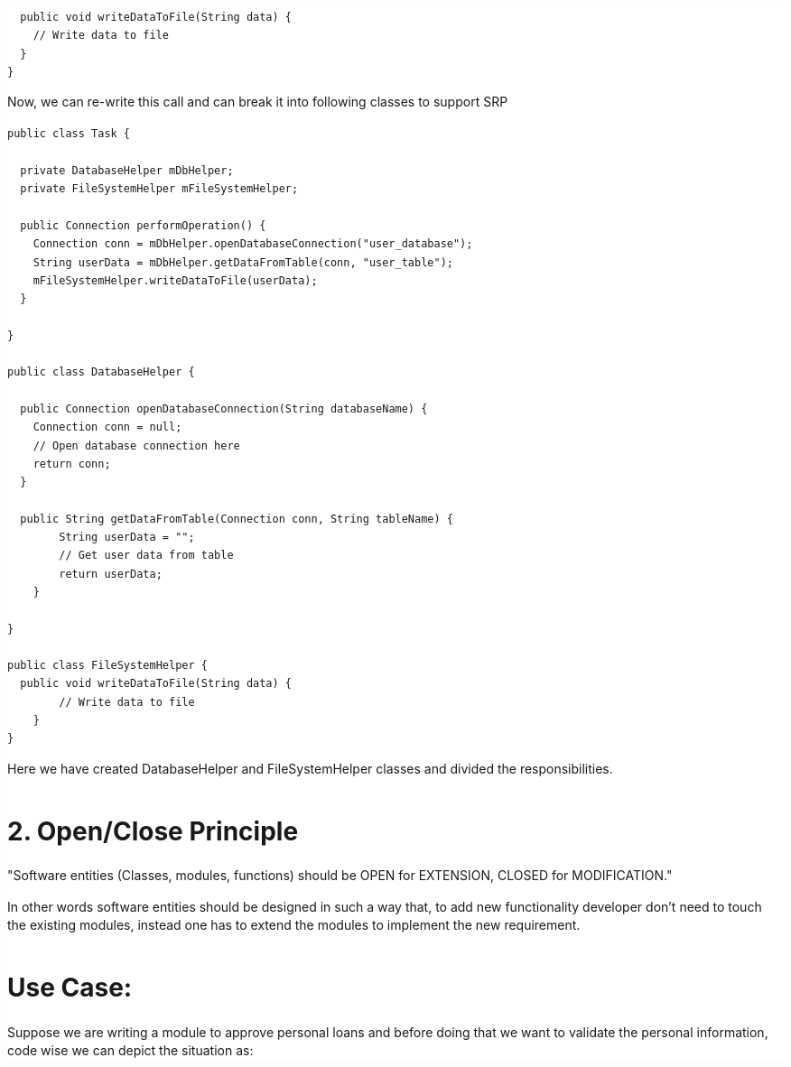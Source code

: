       public void writeDataToFile(String data) {
        // Write data to file
      }
    }
    
  Now, we can re-write this call and can break it into following classes to support SRP
  
    public class Task {
      
      private DatabaseHelper mDbHelper;
      private FileSystemHelper mFileSystemHelper;
      
      public Connection performOperation() {
        Connection conn = mDbHelper.openDatabaseConnection("user_database");
        String userData = mDbHelper.getDataFromTable(conn, "user_table");
        mFileSystemHelper.writeDataToFile(userData);
      }
      
    }
  
    public class DatabaseHelper {

      public Connection openDatabaseConnection(String databaseName) {
        Connection conn = null;
        // Open database connection here
        return conn;
      }
      
      public String getDataFromTable(Connection conn, String tableName) {
		    String userData = "";
		    // Get user data from table
		    return userData;
	    }
      
    }
    
    public class FileSystemHelper {
      public void writeDataToFile(String data) {
		    // Write data to file
	    } 
    }
    
   Here we have created DatabaseHelper and FileSystemHelper classes and divided the responsibilities.

# 2. Open/Close Principle
"Software entities (Classes, modules, functions) should be OPEN for EXTENSION, CLOSED for MODIFICATION."

In other words software entities should be designed in such a way that, to add new functionality developer don’t need to touch the existing modules, instead one has to extend the modules to implement the new requirement. 

# Use Case:
Suppose we are writing a module to approve personal loans and before doing that we want to validate the personal information, code wise we can depict the situation as:
